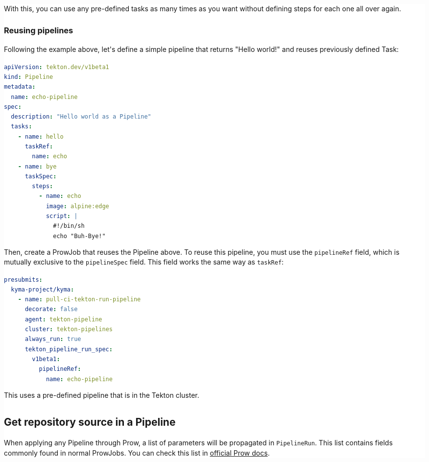With this, you can use any pre-defined tasks as many times as you want without defining steps for each one all over again.

### Reusing pipelines

Following the example above, let's define a simple pipeline that returns "Hello world!" and reuses previously defined Task:
```yaml
apiVersion: tekton.dev/v1beta1
kind: Pipeline
metadata:
  name: echo-pipeline
spec:
  description: "Hello world as a Pipeline"
  tasks:
    - name: hello
      taskRef:
        name: echo
    - name: bye
      taskSpec:
        steps:
          - name: echo
            image: alpine:edge
            script: |
              #!/bin/sh
              echo "Buh-Bye!"
```

Then, create a ProwJob that reuses the Pipeline above. To reuse this pipeline, you must use the `pipelineRef` field, which is mutually exclusive to the `pipelineSpec` field.
This field works the same way as `taskRef`:

```yaml
presubmits:
  kyma-project/kyma:
    - name: pull-ci-tekton-run-pipeline
      decorate: false
      agent: tekton-pipeline
      cluster: tekton-pipelines
      always_run: true
      tekton_pipeline_run_spec:
        v1beta1:
          pipelineRef:
            name: echo-pipeline
```

This uses a pre-defined pipeline that is in the Tekton cluster. 

## Get repository source in a Pipeline

When applying any Pipeline through Prow, a list of parameters will be propagated in `PipelineRun`.
This list contains fields commonly found in normal ProwJobs. You can check this list in [official Prow docs](https://docs.prow.k8s.io/docs/jobs/#job-environment-variables).
